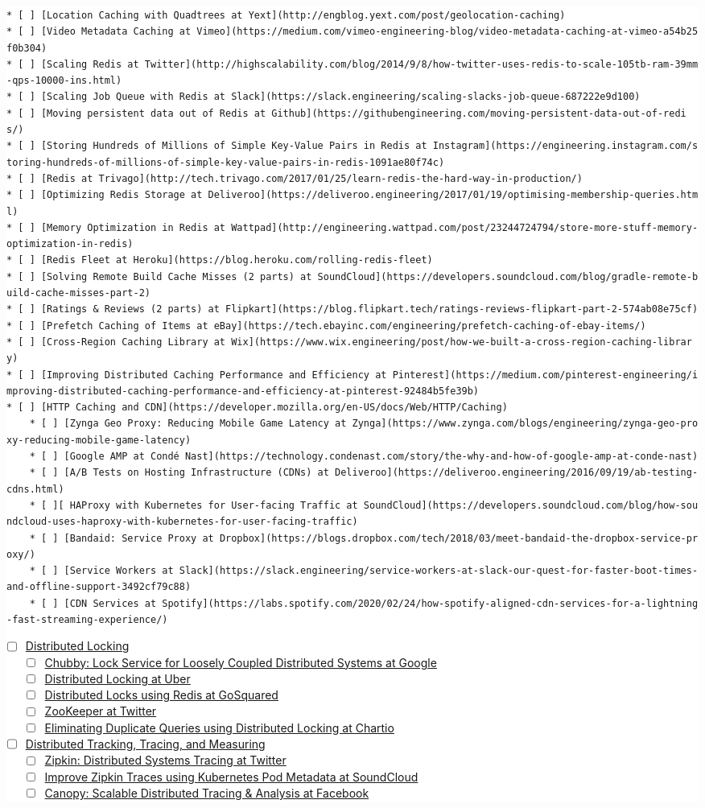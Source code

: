 	* [ ] [Location Caching with Quadtrees at Yext](http://engblog.yext.com/post/geolocation-caching)
	* [ ] [Video Metadata Caching at Vimeo](https://medium.com/vimeo-engineering-blog/video-metadata-caching-at-vimeo-a54b25f0b304)
	* [ ] [Scaling Redis at Twitter](http://highscalability.com/blog/2014/9/8/how-twitter-uses-redis-to-scale-105tb-ram-39mm-qps-10000-ins.html)
	* [ ] [Scaling Job Queue with Redis at Slack](https://slack.engineering/scaling-slacks-job-queue-687222e9d100)
	* [ ] [Moving persistent data out of Redis at Github](https://githubengineering.com/moving-persistent-data-out-of-redis/)
	* [ ] [Storing Hundreds of Millions of Simple Key-Value Pairs in Redis at Instagram](https://engineering.instagram.com/storing-hundreds-of-millions-of-simple-key-value-pairs-in-redis-1091ae80f74c)
	* [ ] [Redis at Trivago](http://tech.trivago.com/2017/01/25/learn-redis-the-hard-way-in-production/)
	* [ ] [Optimizing Redis Storage at Deliveroo](https://deliveroo.engineering/2017/01/19/optimising-membership-queries.html)
	* [ ] [Memory Optimization in Redis at Wattpad](http://engineering.wattpad.com/post/23244724794/store-more-stuff-memory-optimization-in-redis)
	* [ ] [Redis Fleet at Heroku](https://blog.heroku.com/rolling-redis-fleet)
	* [ ] [Solving Remote Build Cache Misses (2 parts) at SoundCloud](https://developers.soundcloud.com/blog/gradle-remote-build-cache-misses-part-2)
	* [ ] [Ratings & Reviews (2 parts) at Flipkart](https://blog.flipkart.tech/ratings-reviews-flipkart-part-2-574ab08e75cf)
	* [ ] [Prefetch Caching of Items at eBay](https://tech.ebayinc.com/engineering/prefetch-caching-of-ebay-items/)
	* [ ] [Cross-Region Caching Library at Wix](https://www.wix.engineering/post/how-we-built-a-cross-region-caching-library)
	* [ ] [Improving Distributed Caching Performance and Efficiency at Pinterest](https://medium.com/pinterest-engineering/improving-distributed-caching-performance-and-efficiency-at-pinterest-92484b5fe39b)
    * [ ] [HTTP Caching and CDN](https://developer.mozilla.org/en-US/docs/Web/HTTP/Caching)
        * [ ] [Zynga Geo Proxy: Reducing Mobile Game Latency at Zynga](https://www.zynga.com/blogs/engineering/zynga-geo-proxy-reducing-mobile-game-latency)
        * [ ] [Google AMP at Condé Nast](https://technology.condenast.com/story/the-why-and-how-of-google-amp-at-conde-nast)
        * [ ] [A/B Tests on Hosting Infrastructure (CDNs) at Deliveroo](https://deliveroo.engineering/2016/09/19/ab-testing-cdns.html)
        * [ ][ HAProxy with Kubernetes for User-facing Traffic at SoundCloud](https://developers.soundcloud.com/blog/how-soundcloud-uses-haproxy-with-kubernetes-for-user-facing-traffic)
        * [ ] [Bandaid: Service Proxy at Dropbox](https://blogs.dropbox.com/tech/2018/03/meet-bandaid-the-dropbox-service-proxy/)
		* [ ] [Service Workers at Slack](https://slack.engineering/service-workers-at-slack-our-quest-for-faster-boot-times-and-offline-support-3492cf79c88)
		* [ ] [CDN Services at Spotify](https://labs.spotify.com/2020/02/24/how-spotify-aligned-cdn-services-for-a-lightning-fast-streaming-experience/)
* [ ] [Distributed Locking](https://martin.kleppmann.com/2016/02/08/how-to-do-distributed-locking.html)
	* [ ] [Chubby: Lock Service for Loosely Coupled Distributed Systems at Google](https://blog.acolyer.org/2015/02/13/the-chubby-lock-service-for-loosely-coupled-distributed-systems/)
	* [ ] [Distributed Locking at Uber](https://www.youtube.com/watch?v=MDuagr729aU)
	* [ ] [Distributed Locks using Redis at GoSquared](https://engineering.gosquared.com/distributed-locks-using-redis)
	* [ ] [ZooKeeper at Twitter](https://blog.twitter.com/engineering/en_us/topics/infrastructure/2018/zookeeper-at-twitter.html)
	* [ ] [Eliminating Duplicate Queries using Distributed Locking at Chartio](https://blog.chartio.com/posts/eliminating-duplicate-queries-using-distributed-locking)
* [ ] [Distributed Tracking, Tracing, and Measuring](https://www.oreilly.com/ideas/understanding-the-value-of-distributed-tracing)
	* [ ] [Zipkin: Distributed Systems Tracing at Twitter](https://blog.twitter.com/engineering/en_us/a/2012/distributed-systems-tracing-with-zipkin.html)
	* [ ] [Improve Zipkin Traces using Kubernetes Pod Metadata at SoundCloud](https://developers.soundcloud.com/blog/using-kubernetes-pod-metadata-to-improve-zipkin-traces)
	* [ ] [Canopy: Scalable Distributed Tracing & Analysis at Facebook](https://www.infoq.com/presentations/canopy-scalable-tracing-analytics-facebook)